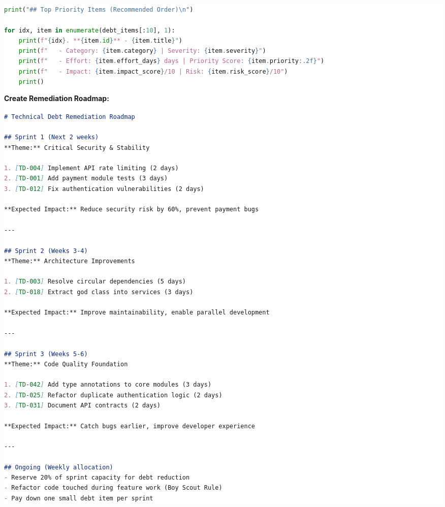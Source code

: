 ```python
print("## Top Priority Items (Recommended Order)\n")

for idx, item in enumerate(debt_items[:10], 1):
    print(f"{idx}. **{item.id}** - {item.title}")
    print(f"   - Category: {item.category} | Severity: {item.severity}")
    print(f"   - Effort: {item.effort_days} days | Priority Score: {item.priority:.2f}")
    print(f"   - Impact: {item.impact_score}/10 | Risk: {item.risk_score}/10")
    print()
```

**Create Remediation Roadmap:**
```markdown
# Technical Debt Remediation Roadmap

## Sprint 1 (Next 2 weeks)
**Theme:** Critical Security & Stability

1. [TD-004] Implement API rate limiting (2 days)
2. [TD-001] Add payment module tests (3 days)
3. [TD-012] Fix authentication vulnerabilities (2 days)

**Expected Impact:** Reduce security risk by 60%, prevent payment bugs

---

## Sprint 2 (Weeks 3-4)
**Theme:** Architecture Improvements

1. [TD-003] Resolve circular dependencies (5 days)
2. [TD-018] Extract god class into services (3 days)

**Expected Impact:** Improve maintainability, enable parallel development

---

## Sprint 3 (Weeks 5-6)
**Theme:** Code Quality Foundation

1. [TD-042] Add type annotations to core modules (3 days)
2. [TD-025] Refactor duplicate authentication logic (2 days)
3. [TD-031] Document API contracts (2 days)

**Expected Impact:** Catch bugs earlier, improve developer experience

---

## Ongoing (Weekly allocation)
- Reserve 20% of sprint capacity for debt reduction
- Refactor code touched during feature work (Boy Scout Rule)
- Pay down one small debt item per sprint
```
